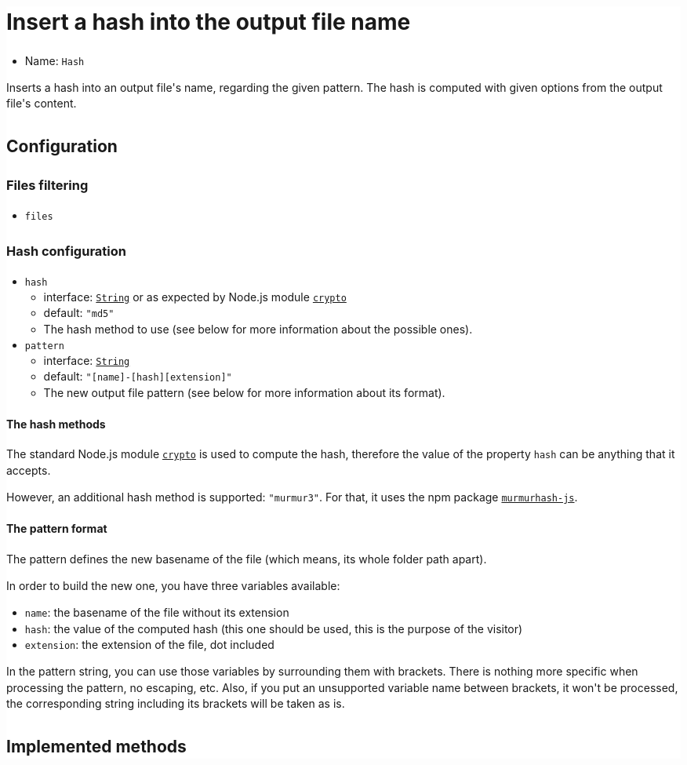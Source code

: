 



# Insert a hash into the output file name

* Name: `Hash`

Inserts a hash into an output file's name, regarding the given pattern. The hash is computed with given options from the output file's content.

## Configuration

### Files filtering

* `files`

### Hash configuration

* `hash`
	* interface: [`String`](http://devdocs.io/javascript/global_objects/string) or as expected by Node.js module [`crypto`](http://devdocs.io/node/crypto)
	* default: `"md5"`
	* The hash method to use (see below for more information about the possible ones).
* `pattern`
	* interface: [`String`](http://devdocs.io/javascript/global_objects/string)
	* default: `"[name]-[hash][extension]"`
	* The new output file pattern (see below for more information about its format).

#### The hash methods

The standard Node.js module [`crypto`](http://devdocs.io/node/crypto) is used to compute the hash, therefore the value of the property `hash` can be anything that it accepts.

However, an additional hash method is supported: `"murmur3"`. For that, it uses the npm package [`murmurhash-js`](https://github.com/garycourt/murmurhash-js).

#### The pattern format

The pattern defines the new basename of the file (which means, its whole folder path apart).

In order to build the new one, you have three variables available:

* `name`: the basename of the file without its extension
* `hash`: the value of the computed hash (this one should be used, this is the purpose of the visitor)
* `extension`: the extension of the file, dot included

In the pattern string, you can use those variables by surrounding them with brackets. There is nothing more specific when processing the pattern, no escaping, etc. Also, if you put an unsupported variable name between brackets, it won't be processed, the corresponding string including its brackets will be taken as is.

## Implemented methods
